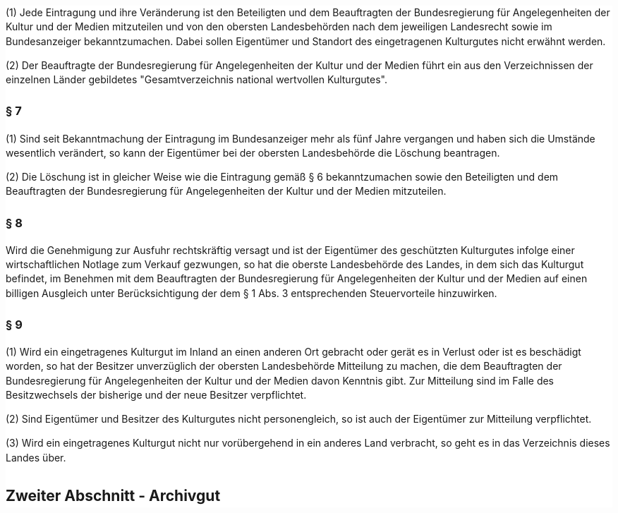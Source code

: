 (1) Jede Eintragung und ihre Veränderung ist den Beteiligten und dem
Beauftragten der Bundesregierung für Angelegenheiten der Kultur und
der Medien mitzuteilen und von den obersten Landesbehörden nach dem
jeweiligen Landesrecht sowie im Bundesanzeiger bekanntzumachen. Dabei
sollen Eigentümer und Standort des eingetragenen Kulturgutes nicht
erwähnt werden.

(2) Der Beauftragte der Bundesregierung für Angelegenheiten der Kultur
und der Medien führt ein aus den Verzeichnissen der einzelnen Länder
gebildetes "Gesamtverzeichnis national wertvollen Kulturgutes".


### § 7

(1) Sind seit Bekanntmachung der Eintragung im Bundesanzeiger mehr als
fünf Jahre vergangen und haben sich die Umstände wesentlich verändert,
so kann der Eigentümer bei der obersten Landesbehörde die Löschung
beantragen.

(2) Die Löschung ist in gleicher Weise wie die Eintragung gemäß § 6
bekanntzumachen sowie den Beteiligten und dem Beauftragten der
Bundesregierung für Angelegenheiten der Kultur und der Medien
mitzuteilen.


### § 8

Wird die Genehmigung zur Ausfuhr rechtskräftig versagt und ist der
Eigentümer des geschützten Kulturgutes infolge einer wirtschaftlichen
Notlage zum Verkauf gezwungen, so hat die oberste Landesbehörde des
Landes, in dem sich das Kulturgut befindet, im Benehmen mit dem
Beauftragten der Bundesregierung für Angelegenheiten der Kultur und
der Medien auf einen billigen Ausgleich unter Berücksichtigung der dem
§ 1 Abs. 3 entsprechenden Steuervorteile hinzuwirken.


### § 9

(1) Wird ein eingetragenes Kulturgut im Inland an einen anderen Ort
gebracht oder gerät es in Verlust oder ist es beschädigt worden, so
hat der Besitzer unverzüglich der obersten Landesbehörde Mitteilung zu
machen, die dem Beauftragten der Bundesregierung für Angelegenheiten
der Kultur und der Medien davon Kenntnis gibt. Zur Mitteilung sind im
Falle des Besitzwechsels der bisherige und der neue Besitzer
verpflichtet.

(2) Sind Eigentümer und Besitzer des Kulturgutes nicht personengleich,
so ist auch der Eigentümer zur Mitteilung verpflichtet.

(3) Wird ein eingetragenes Kulturgut nicht nur vorübergehend in ein
anderes Land verbracht, so geht es in das Verzeichnis dieses Landes
über.


## Zweiter Abschnitt - Archivgut
